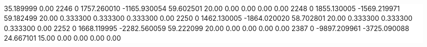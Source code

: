 <td>35.189999</td>
<td>0.00</td>
</tr>
<tr class="odd">
<td>2246</td>
<td>0</td>
<td>1757.260010</td>
<td>-1165.930054</td>
<td>59.602501</td>
<td>20.00</td>
<td>0.00</td>
<td>0.00</td>
<td>0.00</td>
<td>0.00</td>
</tr>
<tr class="even">
<td>2248</td>
<td>0</td>
<td>1855.130005</td>
<td>-1569.219971</td>
<td>59.182499</td>
<td>20.00</td>
<td>0.333300</td>
<td>0.333300</td>
<td>0.333300</td>
<td>0.00</td>
</tr>
<tr class="odd">
<td>2250</td>
<td>0</td>
<td>1462.130005</td>
<td>-1864.020020</td>
<td>58.702801</td>
<td>20.00</td>
<td>0.333300</td>
<td>0.333300</td>
<td>0.333300</td>
<td>0.00</td>
</tr>
<tr class="even">
<td>2252</td>
<td>0</td>
<td>1668.119995</td>
<td>-2282.560059</td>
<td>59.222099</td>
<td>20.00</td>
<td>0.00</td>
<td>0.00</td>
<td>0.00</td>
<td>0.00</td>
</tr>
<tr class="odd">
<td>2387</td>
<td>0</td>
<td>-9897.209961</td>
<td>-3725.090088</td>
<td>24.667101</td>
<td>15.00</td>
<td>0.00</td>
<td>0.00</td>
<td>0.00</td>
<td>0.00</td>
</tr>
<tr class="even">